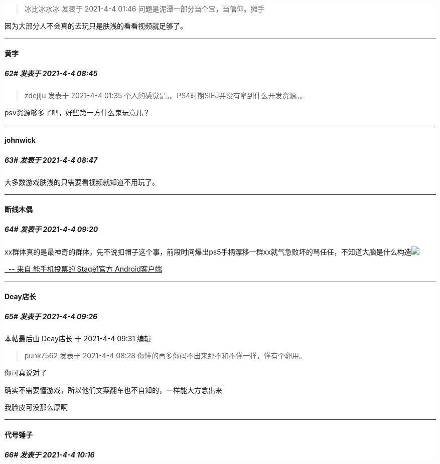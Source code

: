 
<blockquote>冰比冰水冰 发表于 2021-4-4 01:46
问题是泥潭一部分当个宝，当信仰。摊手</blockquote>
因为大部分人不会真的去玩只是肤浅的看看视频就足够了。


-----

####  黄字  
##### 62#       发表于 2021-4-4 08:45


<blockquote>zdejiju 发表于 2021-4-4 01:35
个人的感觉是。。PS4时期SIEJ并没有拿到什么开发资源。。</blockquote>
psv资源够多了吧，好些第一方什么鬼玩意儿？


-----

####  johnwick  
##### 63#       发表于 2021-4-4 08:47


大多数游戏肤浅的只需要看视频就知道不用玩了。


-----

####  断线木偶  
##### 64#       发表于 2021-4-4 09:20


xx群体真的是最神奇的群体，先不说扣帽子这个事，前段时间爆出ps5手柄漂移一群xx就气急败坏的骂任任，不知道大脑是什么构造<img src="https://static.saraba1st.com/image/smiley/face2017/053.png" referrerpolicy="no-referrer">

[  -- 来自 能手机投票的 Stage1官方 Android客户端](https://www.coolapk.com/apk/140634)


-----

####  Deay店长  
##### 65#       发表于 2021-4-4 09:26


 本帖最后由 Deay店长 于 2021-4-4 09:31 编辑 
<blockquote>punk7562 发表于 2021-4-4 08:28
你懂的再多你码不出来那不和不懂一样，懂有个卵用。</blockquote>你可真说对了


确实不需要懂游戏，所以他们文案翻车也不自知的，一样能大方念出来

我脸皮可没那么厚啊


-----

####  代号锤子  
##### 66#       发表于 2021-4-4 10:16

